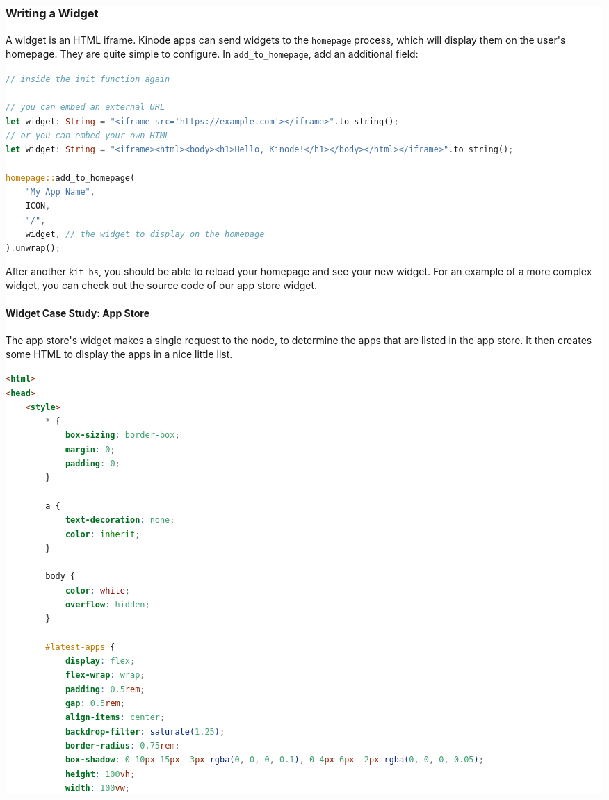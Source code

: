 ### Writing a Widget 

A widget is an HTML iframe. 
Kinode apps can send widgets to the `homepage` process, which will display them on the user's homepage.
They are quite simple to configure.
In `add_to_homepage`, add an additional field: 

```rs
// inside the init function again

// you can embed an external URL
let widget: String = "<iframe src='https://example.com'></iframe>".to_string();
// or you can embed your own HTML
let widget: String = "<iframe><html><body><h1>Hello, Kinode!</h1></body></html></iframe>".to_string();

homepage::add_to_homepage(
    "My App Name",
    ICON,
    "/",
    widget, // the widget to display on the homepage
).unwrap();
```

After another `kit bs`, you should be able to reload your homepage and see your new widget.
For an example of a more complex widget, you can check out the source code of our app store widget.

#### Widget Case Study: App Store

The app store's [widget](https://github.com/kinode-dao/kinode/blob/3719ab38e19143a7bcd501fd245c7a10b2239ee7/kinode/packages/app_store/app_store/src/http_api.rs#L59C1-L133C2) makes a single request to the node, to determine the apps that are listed in the app store.
It then creates some HTML to display the apps in a nice little list.

```html
<html>
<head>
    <style>
        * {
            box-sizing: border-box;
            margin: 0;
            padding: 0;
        }

        a {
            text-decoration: none;
            color: inherit;
        }

        body {
            color: white;
            overflow: hidden;
        }

        #latest-apps {
            display: flex;
            flex-wrap: wrap;
            padding: 0.5rem;
            gap: 0.5rem;
            align-items: center;
            backdrop-filter: saturate(1.25);
            border-radius: 0.75rem;
            box-shadow: 0 10px 15px -3px rgba(0, 0, 0, 0.1), 0 4px 6px -2px rgba(0, 0, 0, 0.05);
            height: 100vh;
            width: 100vw;
```